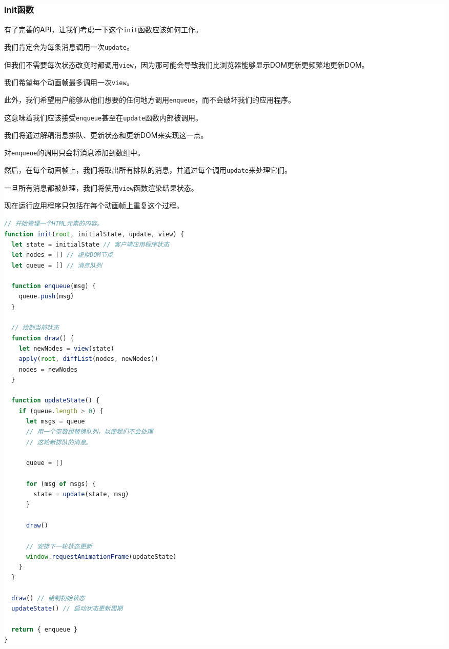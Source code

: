 ### Init函数

有了完善的API，让我们考虑一下这个`init`函数应该如何工作。

我们肯定会为每条消息调用一次`update`。

但我们不需要每次状态改变时都调用`view`，因为那可能会导致我们比浏览器能够显示DOM更新更频繁地更新DOM。

我们希望每个动画帧最多调用一次`view`。

此外，我们希望用户能够从他们想要的任何地方调用`enqueue`，而不会破坏我们的应用程序。

这意味着我们应该接受`enqueue`甚至在`update`函数内部被调用。

我们将通过解耦消息排队、更新状态和更新DOM来实现这一点。

对`enqueue`的调用只会将消息添加到数组中。

然后，在每个动画帧上，我们将取出所有排队的消息，并通过每个调用`update`来处理它们。

一旦所有消息都被处理，我们将使用`view`函数渲染结果状态。

现在运行应用程序只包括在每个动画帧上重复这个过程。

```js
// 开始管理一个HTML元素的内容。
function init(root, initialState, update, view) {
  let state = initialState // 客户端应用程序状态
  let nodes = [] // 虚拟DOM节点
  let queue = [] // 消息队列

  function enqueue(msg) {
    queue.push(msg)
  }

  // 绘制当前状态
  function draw() {
    let newNodes = view(state)
    apply(root, diffList(nodes, newNodes))
    nodes = newNodes
  }

  function updateState() {
    if (queue.length > 0) {
      let msgs = queue
      // 用一个空数组替换队列，以便我们不会处理
      // 这轮新排队的消息。

      queue = []

      for (msg of msgs) {
        state = update(state, msg)
      }

      draw()

      // 安排下一轮状态更新
      window.requestAnimationFrame(updateState)
    }
  }

  draw() // 绘制初始状态
  updateState() // 启动状态更新周期

  return { enqueue }
}
```
